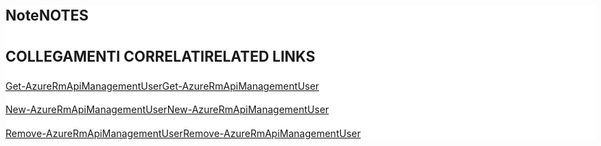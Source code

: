 ## <span data-ttu-id="e1ce3-152">Note</span><span class="sxs-lookup"><span data-stu-id="e1ce3-152">NOTES</span></span>

## <span data-ttu-id="e1ce3-153">COLLEGAMENTI CORRELATI</span><span class="sxs-lookup"><span data-stu-id="e1ce3-153">RELATED LINKS</span></span>

[<span data-ttu-id="e1ce3-154">Get-AzureRmApiManagementUser</span><span class="sxs-lookup"><span data-stu-id="e1ce3-154">Get-AzureRmApiManagementUser</span></span>](./Get-AzureRmApiManagementUser.md)

[<span data-ttu-id="e1ce3-155">New-AzureRmApiManagementUser</span><span class="sxs-lookup"><span data-stu-id="e1ce3-155">New-AzureRmApiManagementUser</span></span>](./New-AzureRmApiManagementUser.md)

[<span data-ttu-id="e1ce3-156">Remove-AzureRmApiManagementUser</span><span class="sxs-lookup"><span data-stu-id="e1ce3-156">Remove-AzureRmApiManagementUser</span></span>](./Remove-AzureRmApiManagementUser.md)


